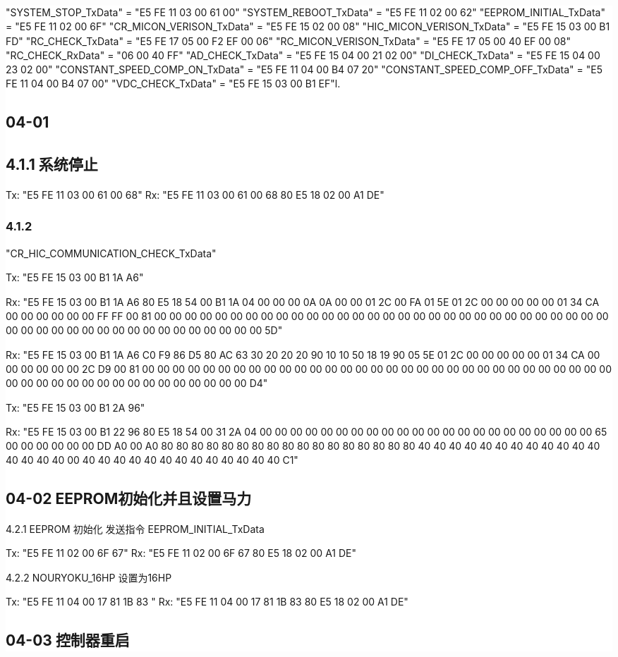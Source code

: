 "SYSTEM_STOP_TxData" = "E5 FE 11 03 00 61 00"
"SYSTEM_REBOOT_TxData" = "E5 FE 11 02 00 62"
"EEPROM_INITIAL_TxData" = "E5 FE 11 02 00 6F"
"CR_MICON_VERISON_TxData" = "E5 FE 15 02 00 08"
"HIC_MICON_VERISON_TxData" = "E5 FE 15 03 00 B1 FD"
"RC_CHECK_TxData" = "E5 FE 17 05 00 F2 EF 00 06"
"RC_MICON_VERISON_TxData" = "E5 FE 17 05 00 40 EF 00 08"
"RC_CHECK_RxData" = "06 00 40 FF"
"AD_CHECK_TxData" = "E5 FE 15 04 00 21 02 00"
"DI_CHECK_TxData" = "E5 FE 15 04 00 23 02 00"
"CONSTANT_SPEED_COMP_ON_TxData" = "E5 FE 11 04 00 B4 07 20"
"CONSTANT_SPEED_COMP_OFF_TxData" = "E5 FE 11 04 00 B4 07 00"
"VDC_CHECK_TxData" = "E5 FE 15 03 00 B1 EF"l.

## 04-01  

## 4.1.1 系统停止

Tx: "E5 FE 11 03 00 61 00 68"
Rx: "E5 FE 11 03 00 61 00 68 80 E5 18 02 00 A1 DE"

### 4.1.2

"CR_HIC_COMMUNICATION_CHECK_TxData" 

Tx: "E5 FE 15 03 00 B1 1A A6"

Rx: "E5 FE 15 03 00 B1 1A A6 80 E5 18 54 00 B1 1A 04 00 00 00 0A 0A 00 00 01 2C 00 FA 01 5E 01 2C 00 00 00 00 00 01 34 CA 00 00 00 00 00 00 FF FF 00 81 00 00 00 00 00 00 00 00 00 00 00 00 00 00 00 00 00 00 00 00 00 00 00 00 00 00 00 00 00 00 00 00 00 00 00 00 00 00 00 00 00 00 00 00 00 00 00 5D"

Rx: "E5 FE 15 03 00 B1 1A A6 C0 F9 86 D5 80 AC 63 30 20 20 20 90 10 10 50 18 19 90 05 5E 01 2C 00 00 00 00 00 01 34 CA 00 00 00 00 00 00 2C D9 00 81 00 00 00 00 00 00 00 00 00 00 00 00 00 00 00 00 00 00 00 00 00 00 00 00 00 00 00 00 00 00 00 00 00 00 00 00 00 00 00 00 00 00 00 00 00 00 00 D4"

Tx: "E5 FE 15 03 00 B1 2A 96"

Rx: "E5 FE 15 03 00 B1 22 96 80 E5 18 54 00 31 2A 04 00 00 00 00 00 00 00 00 00 00 00 00 00 00 00 00 00 00 00 00 00 00 65 00 00 00 00 00 00 DD A0 00 A0 80 80 80 80 80 80 80 80 80 80 80 80 80 80 80 80 80 40 40 40 40 40 40 40 40 40 40 40 40 40 40 40 40 00 40 40 40 40 40 40 40 40 40 40 40 40 40 C1"

## 04-02  EEPROM初始化并且设置马力

4.2.1 EEPROM 初始化 发送指令 EEPROM_INITIAL_TxData

Tx: "E5 FE 11 02 00 6F 67"
Rx: "E5 FE 11 02 00 6F 67 80 E5 18 02 00 A1 DE"

4.2.2 NOURYOKU_16HP 设置为16HP

Tx: "E5 FE 11 04 00 17 81 1B 83 "
Rx: "E5 FE 11 04 00 17 81 1B 83 80 E5 18 02 00 A1 DE"

## 04-03  控制器重启
